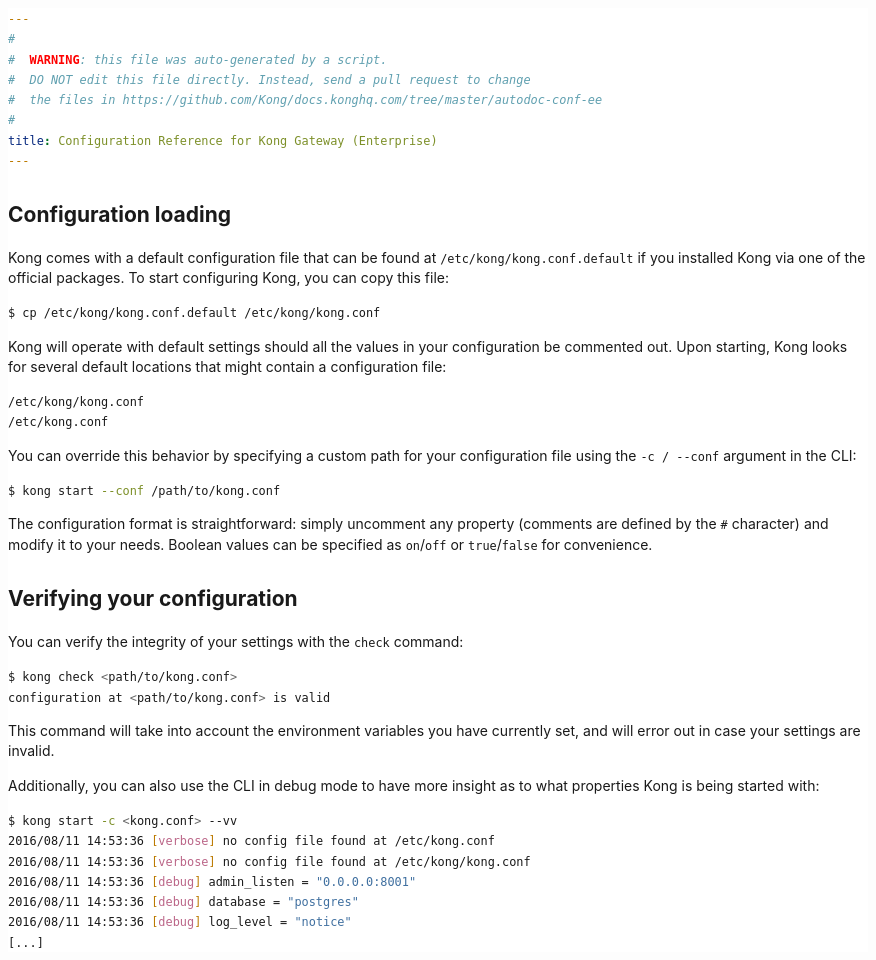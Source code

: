 ```yaml
---
#
#  WARNING: this file was auto-generated by a script.
#  DO NOT edit this file directly. Instead, send a pull request to change
#  the files in https://github.com/Kong/docs.konghq.com/tree/master/autodoc-conf-ee
#
title: Configuration Reference for Kong Gateway (Enterprise)
---
```


## Configuration loading

Kong comes with a default configuration file that can be found at
`/etc/kong/kong.conf.default` if you installed Kong via one of the official
packages. To start configuring Kong, you can copy this file:

```bash
$ cp /etc/kong/kong.conf.default /etc/kong/kong.conf
```

Kong will operate with default settings should all the values in your
configuration be commented out. Upon starting, Kong looks for several
default locations that might contain a configuration file:

```
/etc/kong/kong.conf
/etc/kong.conf
```

You can override this behavior by specifying a custom path for your
configuration file using the `-c / --conf` argument in the CLI:

```bash
$ kong start --conf /path/to/kong.conf
```

The configuration format is straightforward: simply uncomment any property
(comments are defined by the `#` character) and modify it to your needs.
Boolean values can be specified as `on`/`off` or `true`/`false` for convenience.

## Verifying your configuration

You can verify the integrity of your settings with the `check` command:

```bash
$ kong check <path/to/kong.conf>
configuration at <path/to/kong.conf> is valid
```

This command will take into account the environment variables you have
currently set, and will error out in case your settings are invalid.

Additionally, you can also use the CLI in debug mode to have more insight
as to what properties Kong is being started with:

```bash
$ kong start -c <kong.conf> --vv
2016/08/11 14:53:36 [verbose] no config file found at /etc/kong.conf
2016/08/11 14:53:36 [verbose] no config file found at /etc/kong/kong.conf
2016/08/11 14:53:36 [debug] admin_listen = "0.0.0.0:8001"
2016/08/11 14:53:36 [debug] database = "postgres"
2016/08/11 14:53:36 [debug] log_level = "notice"
[...]
```


[Penlight]: http://stevedonovan.github.io/Penlight/api/index.html
[pl.template]: http://stevedonovan.github.io/Penlight/api/libraries/pl.template.html